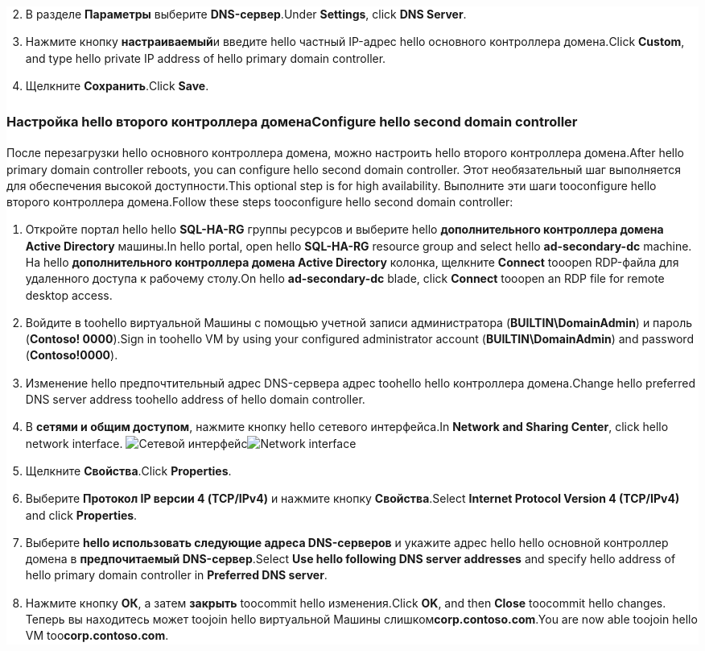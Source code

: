 2. <span data-ttu-id="1135f-354">В разделе **Параметры** выберите **DNS-сервер**.</span><span class="sxs-lookup"><span data-stu-id="1135f-354">Under **Settings**, click **DNS Server**.</span></span>

3. <span data-ttu-id="1135f-355">Нажмите кнопку **настраиваемый**и введите hello частный IP-адрес hello основного контроллера домена.</span><span class="sxs-lookup"><span data-stu-id="1135f-355">Click **Custom**, and type hello private IP address of hello primary domain controller.</span></span>

4. <span data-ttu-id="1135f-356">Щелкните **Сохранить**.</span><span class="sxs-lookup"><span data-stu-id="1135f-356">Click **Save**.</span></span>

### <a name="configure-hello-second-domain-controller"></a><span data-ttu-id="1135f-357">Настройка hello второго контроллера домена</span><span class="sxs-lookup"><span data-stu-id="1135f-357">Configure hello second domain controller</span></span>
<span data-ttu-id="1135f-358">После перезагрузки hello основного контроллера домена, можно настроить hello второго контроллера домена.</span><span class="sxs-lookup"><span data-stu-id="1135f-358">After hello primary domain controller reboots, you can configure hello second domain controller.</span></span> <span data-ttu-id="1135f-359">Этот необязательный шаг выполняется для обеспечения высокой доступности.</span><span class="sxs-lookup"><span data-stu-id="1135f-359">This optional step is for high availability.</span></span> <span data-ttu-id="1135f-360">Выполните эти шаги tooconfigure hello второго контроллера домена.</span><span class="sxs-lookup"><span data-stu-id="1135f-360">Follow these steps tooconfigure hello second domain controller:</span></span>

1. <span data-ttu-id="1135f-361">Откройте портал hello hello **SQL-HA-RG** группы ресурсов и выберите hello **дополнительного контроллера домена Active Directory** машины.</span><span class="sxs-lookup"><span data-stu-id="1135f-361">In hello portal, open hello **SQL-HA-RG** resource group and select hello **ad-secondary-dc** machine.</span></span> <span data-ttu-id="1135f-362">На hello **дополнительного контроллера домена Active Directory** колонка, щелкните **Connect** tooopen RDP-файла для удаленного доступа к рабочему столу.</span><span class="sxs-lookup"><span data-stu-id="1135f-362">On hello **ad-secondary-dc** blade, click **Connect** tooopen an RDP file for remote desktop access.</span></span>
2. <span data-ttu-id="1135f-363">Войдите в toohello виртуальной Машины с помощью учетной записи администратора (**BUILTIN\DomainAdmin**) и пароль (**Contoso! 0000**).</span><span class="sxs-lookup"><span data-stu-id="1135f-363">Sign in toohello VM by using your configured administrator account (**BUILTIN\DomainAdmin**) and password (**Contoso!0000**).</span></span>
3. <span data-ttu-id="1135f-364">Изменение hello предпочтительный адрес DNS-сервера адрес toohello hello контроллера домена.</span><span class="sxs-lookup"><span data-stu-id="1135f-364">Change hello preferred DNS server address toohello address of hello domain controller.</span></span>
4. <span data-ttu-id="1135f-365">В **сетями и общим доступом**, нажмите кнопку hello сетевого интерфейса.</span><span class="sxs-lookup"><span data-stu-id="1135f-365">In **Network and Sharing Center**, click hello network interface.</span></span>
   <span data-ttu-id="1135f-366">![Сетевой интерфейс](./media/virtual-machines-windows-portal-sql-availability-group-tutorial/26-networkinterface.png)</span><span class="sxs-lookup"><span data-stu-id="1135f-366">![Network interface](./media/virtual-machines-windows-portal-sql-availability-group-tutorial/26-networkinterface.png)</span></span>

5. <span data-ttu-id="1135f-367">Щелкните **Свойства**.</span><span class="sxs-lookup"><span data-stu-id="1135f-367">Click **Properties**.</span></span>
6. <span data-ttu-id="1135f-368">Выберите **Протокол IP версии 4 (TCP/IPv4)** и нажмите кнопку **Свойства**.</span><span class="sxs-lookup"><span data-stu-id="1135f-368">Select **Internet Protocol Version 4 (TCP/IPv4)** and click **Properties**.</span></span>
7. <span data-ttu-id="1135f-369">Выберите **hello использовать следующие адреса DNS-серверов** и укажите адрес hello hello основной контроллер домена в **предпочитаемый DNS-сервер**.</span><span class="sxs-lookup"><span data-stu-id="1135f-369">Select **Use hello following DNS server addresses** and specify hello address of hello primary domain controller in **Preferred DNS server**.</span></span>
8. <span data-ttu-id="1135f-370">Нажмите кнопку **ОК**, а затем **закрыть** toocommit hello изменения.</span><span class="sxs-lookup"><span data-stu-id="1135f-370">Click **OK**, and then **Close** toocommit hello changes.</span></span> <span data-ttu-id="1135f-371">Теперь вы находитесь может toojoin hello виртуальной Машины слишком**corp.contoso.com**.</span><span class="sxs-lookup"><span data-stu-id="1135f-371">You are now able toojoin hello VM too**corp.contoso.com**.</span></span>
